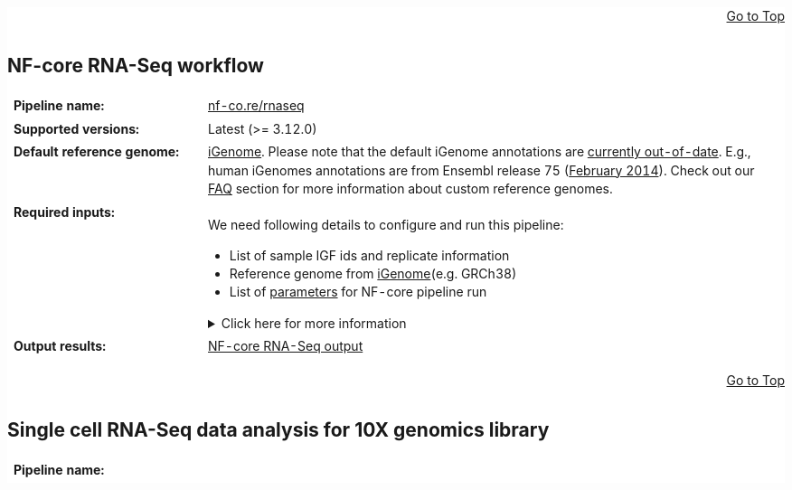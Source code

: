 </div>
<div align="right"><a href="#table-of-contents">Go to Top</a></div>
<div>
  <h2 id="nf-core_rnaseq">NF-core RNA-Seq workflow</h2>
  <table class="table" style="border:hidden;">
    <thead>
    </thead>
    <tbody>
      <tr>
        <td style="border:hidden; width:25%"><b>Pipeline name:</b></td>
        <td style="border:hidden;"><a href="https://nf-co.re/rnaseq">nf-co.re/rnaseq</a></td>
      </tr>
      <tr>
        <td style="border:hidden; width:25%"><b>Supported versions:</b></td>
        <td style="border:hidden;">Latest (>= 3.12.0)</td>
      </tr>
      <tr>
        <td style="border:hidden; width:25%"><b>Default reference genome:</b></td>
        <td style="border:hidden;"><a href="https://ewels.github.io/AWS-iGenomes/">iGenome</a>. Please note that the default iGenome annotations are <a href="https://nf-co.re/docs/usage/reference_genomes">currently out-of-date</a>. E.g., human iGenomes annotations are from Ensembl release 75 (<a href="http://feb2014.archive.ensembl.org/index.html">February 2014</a>). Check out our <a href="#faq">FAQ</a> section for more information about custom reference genomes.</td>
      </tr>
      <tr>
        <td style="border:hidden; width:25%"><b>Required inputs:</b></td>
        <td style="border:hidden;">
          <p>We need following details to configure and run this pipeline:</p>
            <ul>
              <li>List of sample IGF ids and replicate information</li>
              <li>Reference genome from <a href="https://ewels.github.io/AWS-iGenomes/">iGenome</a>(e.g. GRCh38)</li>
              <li>List of <a href="https://nf-co.re/rnaseq/3.12.0/parameters/">parameters</a> for NF-core pipeline run</li>
            </ul>
          <details>
            <summary>Click here for more information</summary><p/>
              <p><b>List of sample IGF ids</b>. For e.g.,</p>
                <pre style="background-color:#E8E8E8">  IGF001
  IGF002</pre>
              <p><b>List of NF-core RNA-Seq pipeline parameters</b>. For e.g.,</p>
               <pre style="background-color:#E8E8E8">  --aligner star_rsem
  --deseq2_vst</pre>
          </details>
        </td>
      </tr>
      <tr>
        <td style="border:hidden; width:25%"><b>Output results:</b></td>
        <td style="border:hidden;"><a href="https://nf-co.re/rnaseq/latest/docs/output">NF-core RNA-Seq output</a></td>
      </tr>
    </tbody>
  </table>
</div>
<div align="right"><a href="#table-of-contents">Go to Top</a></div>
<div>
  <h2 id="cellranger">Single cell RNA-Seq data analysis for 10X genomics library</h2>
  <table class="table" style="border:hidden;">
    <thead>
    </thead>
    <tbody>
      <tr>
        <td style="border:hidden; width:25%"><b>Pipeline name:</b></td>